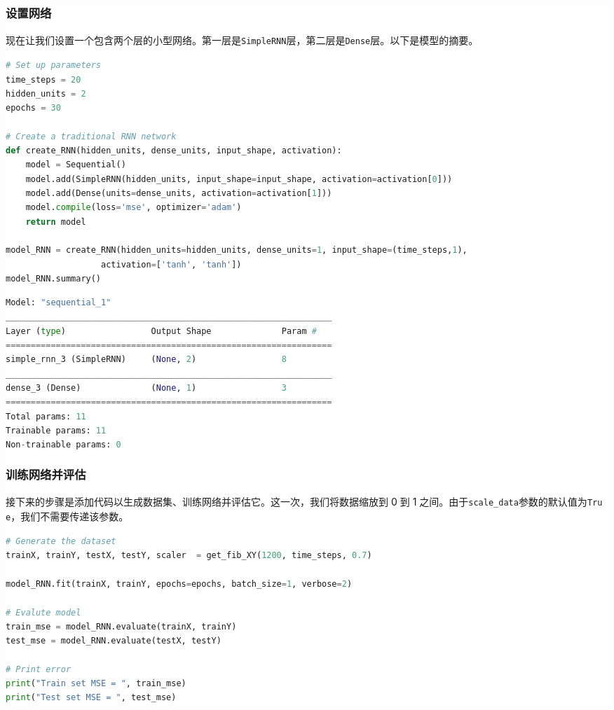 ### 设置网络

现在让我们设置一个包含两个层的小型网络。第一层是`SimpleRNN`层，第二层是`Dense`层。以下是模型的摘要。

```py
# Set up parameters
time_steps = 20
hidden_units = 2
epochs = 30

# Create a traditional RNN network
def create_RNN(hidden_units, dense_units, input_shape, activation):
    model = Sequential()
    model.add(SimpleRNN(hidden_units, input_shape=input_shape, activation=activation[0]))
    model.add(Dense(units=dense_units, activation=activation[1]))
    model.compile(loss='mse', optimizer='adam')
    return model

model_RNN = create_RNN(hidden_units=hidden_units, dense_units=1, input_shape=(time_steps,1), 
                   activation=['tanh', 'tanh'])
model_RNN.summary()
```

```py
Model: "sequential_1"
_________________________________________________________________
Layer (type)                 Output Shape              Param #   
=================================================================
simple_rnn_3 (SimpleRNN)     (None, 2)                 8         
_________________________________________________________________
dense_3 (Dense)              (None, 1)                 3         
=================================================================
Total params: 11
Trainable params: 11
Non-trainable params: 0
```

### 训练网络并评估

接下来的步骤是添加代码以生成数据集、训练网络并评估它。这一次，我们将数据缩放到 0 到 1 之间。由于`scale_data`参数的默认值为`True`，我们不需要传递该参数。

```py
# Generate the dataset
trainX, trainY, testX, testY, scaler  = get_fib_XY(1200, time_steps, 0.7)

model_RNN.fit(trainX, trainY, epochs=epochs, batch_size=1, verbose=2)

# Evalute model
train_mse = model_RNN.evaluate(trainX, trainY)
test_mse = model_RNN.evaluate(testX, testY)

# Print error
print("Train set MSE = ", train_mse)
print("Test set MSE = ", test_mse)
```
